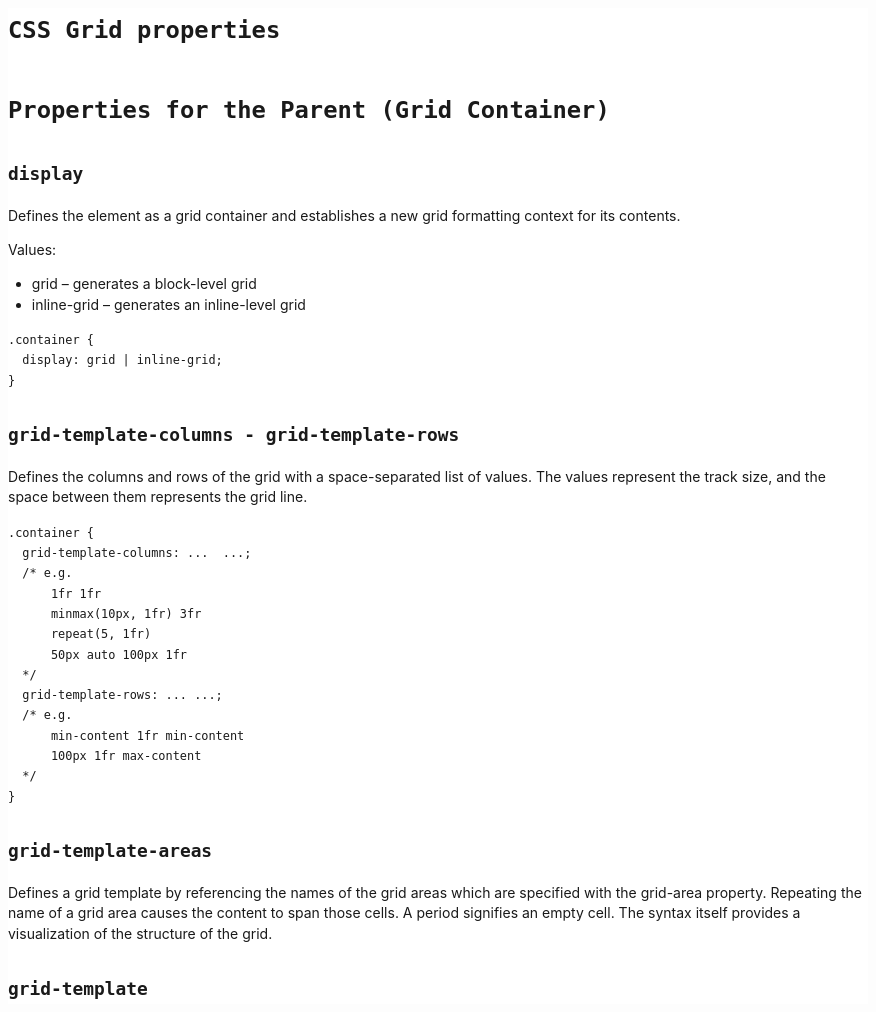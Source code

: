 # `CSS Grid properties`

# `Properties for the Parent (Grid Container)`

## `display`

Defines the element as a grid container and establishes a new grid formatting context for its contents.

Values:

- grid – generates a block-level grid
- inline-grid – generates an inline-level grid

```
.container {
  display: grid | inline-grid;
}
```

## `grid-template-columns - grid-template-rows`

Defines the columns and rows of the grid with a space-separated list of values. The values represent the track size, and the space between them represents the grid line.

```
.container {
  grid-template-columns: ...  ...;
  /* e.g.
      1fr 1fr
      minmax(10px, 1fr) 3fr
      repeat(5, 1fr)
      50px auto 100px 1fr
  */
  grid-template-rows: ... ...;
  /* e.g.
      min-content 1fr min-content
      100px 1fr max-content
  */
}
```

## `grid-template-areas`

Defines a grid template by referencing the names of the grid areas which are specified with the grid-area property. Repeating the name of a grid area causes the content to span those cells. A period signifies an empty cell. The syntax itself provides a visualization of the structure of the grid.

## `grid-template`
